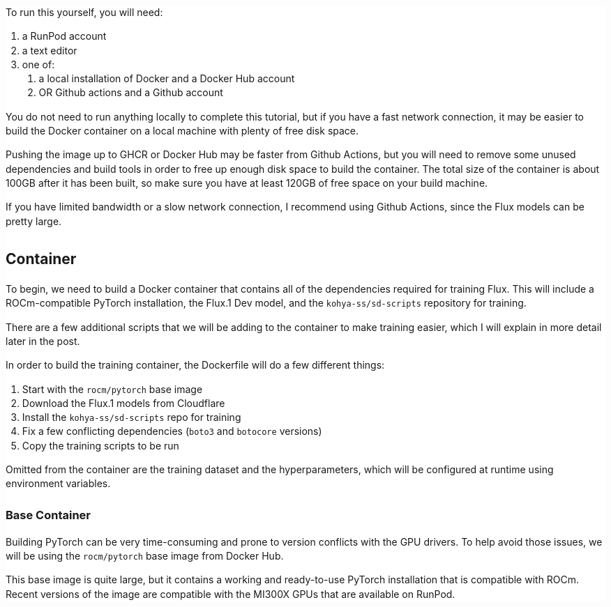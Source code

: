 To run this yourself, you will need:

1. a RunPod account
2. a text editor
3. one of:
    1. a local installation of Docker and a Docker Hub account
    2. OR Github actions and a Github account

You do not need to run anything locally to complete this tutorial, but if you have a fast network connection, it may be
easier to build the Docker container on a local machine with plenty of free disk space.

Pushing the image up to GHCR or Docker Hub may be faster from Github Actions, but you will need to remove some unused
dependencies and build tools in order to free up enough disk space to build the container. The total size of the
container is about 100GB after it has been built, so make sure you have at least 120GB of free space on your build
machine.

If you have limited bandwidth or a slow network connection, I recommend using Github Actions, since the Flux models can
be pretty large.

## Container

To begin, we need to build a Docker container that contains all of the dependencies required for training Flux. This
will include a ROCm-compatible PyTorch installation, the Flux.1 Dev model, and the `kohya-ss/sd-scripts` repository for
training.

There are a few additional scripts that we will be adding to the container to make training easier, which I will explain
in more detail later in the post.

In order to build the training container, the Dockerfile will do a few different things:

1. Start with the `rocm/pytorch` base image
2. Download the Flux.1 models from Cloudflare
3. Install the `kohya-ss/sd-scripts` repo for training
4. Fix a few conflicting dependencies (`boto3` and `botocore` versions)
5. Copy the training scripts to be run

Omitted from the container are the training dataset and the hyperparameters, which will be configured at runtime using
environment variables.

### Base Container

Building PyTorch can be very time-consuming and prone to version conflicts with the GPU drivers. To help avoid those
issues, we will be using the `rocm/pytorch` base image from Docker Hub.

This base image is quite large, but it contains a working and ready-to-use PyTorch installation that is compatible with
ROCm. Recent versions of the image are compatible with the MI300X GPUs that are available on RunPod.
